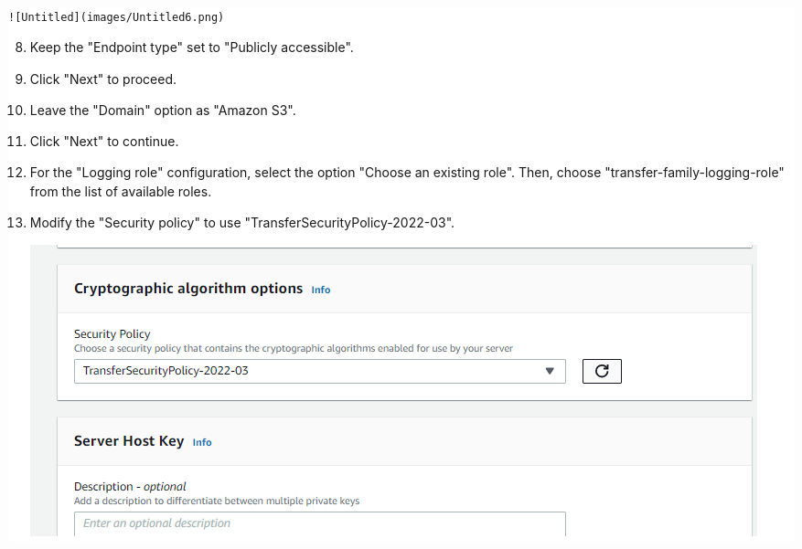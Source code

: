 	![Untitled](images/Untitled6.png)

8. Keep the "Endpoint type" set to "Publicly accessible".
9. Click "Next" to proceed.
10.	Leave the "Domain" option as "Amazon S3".
11. Click "Next" to continue.
12. For the "Logging role" configuration, select the option "Choose an existing role". Then, choose "transfer-family-logging-role" from the list of available roles.

13. Modify the "Security policy" to use "TransferSecurityPolicy-2022-03".

	![Untitled](images/Untitled7.png)

